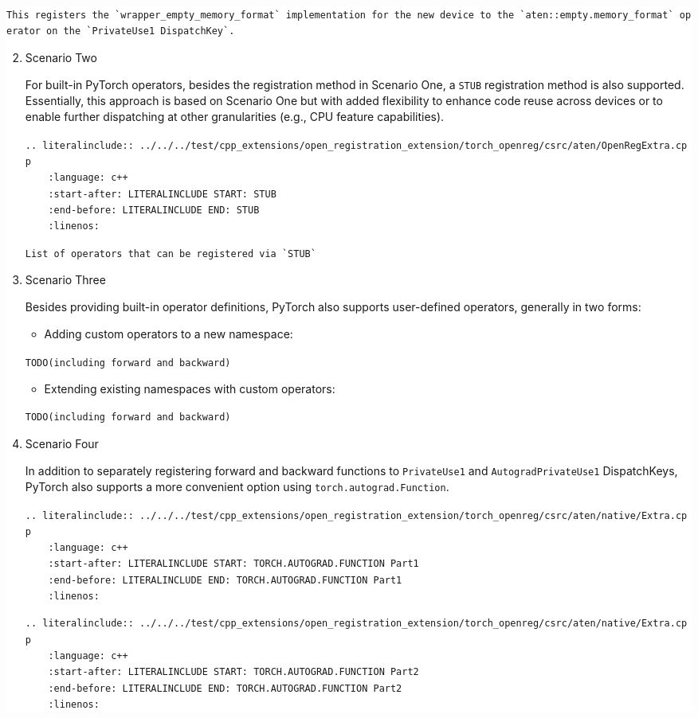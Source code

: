     This registers the `wrapper_empty_memory_format` implementation for the new device to the `aten::empty.memory_format` operator on the `PrivateUse1 DispatchKey`.

2. Scenario Two

    For built-in PyTorch operators, besides the registration method in Scenario One, a `STUB` registration method is also supported. Essentially, this approach is based on Scenario One but with added flexibility to enhance code reuse across devices or to enable further dispatching at other granularities (e.g., CPU feature capabilities).

    ```{eval-rst}
    .. literalinclude:: ../../../test/cpp_extensions/open_registration_extension/torch_openreg/csrc/aten/OpenRegExtra.cpp
        :language: c++
        :start-after: LITERALINCLUDE START: STUB
        :end-before: LITERALINCLUDE END: STUB
        :linenos:
    ```

    ```{todo}
    List of operators that can be registered via `STUB`
    ```

3. Scenario Three

    Besides providing built-in operator definitions, PyTorch also supports user-defined operators, generally in two forms:

    * Adding custom operators to a new namespace:

    ```{todo}
    TODO(including forward and backward)
    ```

    * Extending existing namespaces with custom operators:

    ```{todo}
    TODO(including forward and backward)
    ```

4. Scenario Four

    In addition to separately registering forward and backward functions to `PrivateUse1` and `AutogradPrivateUse1` DispatchKeys, PyTorch also supports a more convenient option using `torch.autograd.Function`.

    ```{eval-rst}
    .. literalinclude:: ../../../test/cpp_extensions/open_registration_extension/torch_openreg/csrc/aten/native/Extra.cpp
        :language: c++
        :start-after: LITERALINCLUDE START: TORCH.AUTOGRAD.FUNCTION Part1
        :end-before: LITERALINCLUDE END: TORCH.AUTOGRAD.FUNCTION Part1
        :linenos:
    ```

    ```{eval-rst}
    .. literalinclude:: ../../../test/cpp_extensions/open_registration_extension/torch_openreg/csrc/aten/native/Extra.cpp
        :language: c++
        :start-after: LITERALINCLUDE START: TORCH.AUTOGRAD.FUNCTION Part2
        :end-before: LITERALINCLUDE END: TORCH.AUTOGRAD.FUNCTION Part2
        :linenos:
    ```
